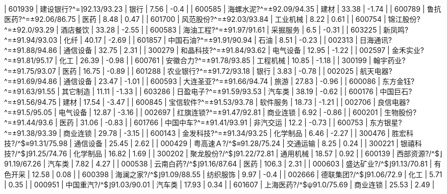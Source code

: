 | 601939 | 建设银行?^=⌉92.13/93.23  |    银行    |    7.56   |  -0.4 |
| 600585 | 海螺水泥?^=±92.09/94.35  |    建材    |   33.38   | -1.74 |
| 600789 | 鲁抗医药?^=±92.06/86.75  |    医药    |    8.48   |  0.47 |
| 601700 | 风范股份?^=±92.03/93.84  |  工业机械  |    8.22   |  0.61 |
| 600754 |  锦江股份?^=±92.0/93.29  |  酒店餐饮  |   33.28   | -2.55 |
| 600583 | 海油工程?^=±91.97/91.61  |  采掘服务  |    6.5    | -0.31 |
| 603225 |  新凤鸣?^=±91.94/93.03   |    化纤    |   40.17   | -2.69 |
| 601857 | 中国石油?^=±91.91/90.94  |    石油    |    8.51   | -0.23 |
| 002313 | 日海通讯?^=±91.88/94.86  |  通信设备  |   32.75   |  2.31 |
| 300279 | 和晶科技?^=±91.84/93.62  |  电气设备  |   12.95   | -1.22 |
| 002597 | 金禾实业?^=±91.81/95.17  |    化工    |   26.39   | -0.98 |
| 600761 | 安徽合力?^=±91.78/93.85  |  工程机械  |   10.85   | -1.18 |
| 300199 | 翰宇药业?^=±91.75/93.07  |    医药    |   16.75   | -0.89 |
| 601288 | 农业银行?^=±91.72/93.18  |    银行    |    3.83   | -0.78 |
| 002025 | 航天电器?^=±91.69/94.86  |  通信设备  |   23.47   | -1.01 |
| 600593 | 大连圣亚?^=±91.66/94.74  |    旅游    |   27.83   | -0.96 |
| 600086 | 东方金钰?^=±91.63/91.55  |  其它制造  |   11.11   | -1.33 |
| 603286 | 日盈电子?^=±91.59/93.53  |   汽车类   |   38.19   | -0.62 |
| 600176 | 中国巨石?^=±91.56/94.75  |    建材    |   17.54   | -3.47 |
| 600845 | 宝信软件?^=±91.53/93.78  |  软件服务  |   18.73   | -1.21 |
| 002706 |  良信电器?^=±91.5/95.05  |  电气设备  |   12.87   | -3.16 |
| 002697 | 红旗连锁?^=±91.47/92.81  |  商业连锁  |    6.92   | -0.86 |
| 600201 |  生物股份?^=±91.44/93.6  |    医药    |   31.06   | -0.83 |
| 601766 | 中国中车?^=±91.41/93.91  |  非汽交运  |    12.2   | -0.73 |
| 600753 | 东方银星?^=±91.38/93.39  |  商业连锁  |   29.78   | -3.15 |
| 600143 | 金发科技?^=±91.34/93.25  |  化学制品  |    6.46   | -2.27 |
| 300476 | 胜宏科技?/^$≡91.31/75.98 |  通信设备  |   25.45   |  2.62 |
| 000429 | 粤高速Ａ?/^$≡91.28/75.24 |  交通运输  |    8.25   |  0.24 |
| 300221 | 银禧科技?/^$⌋91.25/74.76 |  化学制品  |   16.82   |  1.69 |
| 300202 | 聚龙股份?/^$⌋91.22/72.81 |  通用机械  |   18.57   |  0.92 |
| 600139 | 西部资源?/^$⌋91.19/67.26 |   汽车类   |    7.82   |  4.27 |
| 000538 | 云南白药?/^$⌋91.16/87.64 |    医药    |   106.3   |  2.31 |
| 000603 | 盛达矿业?/^$⌋91.13/70.81 |  有色开采  |   12.58   |  0.08 |
| 600398 | 海澜之家?/^$⌋91.09/88.55 |  纺织服饰  |    9.97   |  -0.4 |
| 002666 | 德联集团?/^$⌋91.06/72.9  |    化工    |    5.71   |  0.35 |
| 000951 | 中国重汽?/^$⌋91.03/90.01 |   汽车类   |   17.93   |  0.34 |
| 601607 | 上海医药?/^$ψ91.0/75.69  |  商业连锁  |   25.53   |  2.49 |